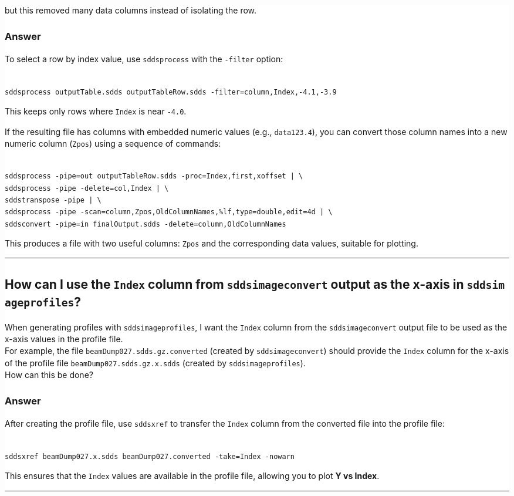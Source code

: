 but this removed many data columns instead of isolating the row.

### Answer

To select a row by index value, use `sddsprocess` with the `-filter` option:

```

sddsprocess outputTable.sdds outputTableRow.sdds -filter=column,Index,-4.1,-3.9

```

This keeps only rows where `Index` is near `-4.0`.

If the resulting file has columns with embedded numeric values (e.g., `data123.4`), you can convert those column names into a new numeric column (`Zpos`) using a sequence of commands:

```

sddsprocess -pipe=out outputTableRow.sdds -proc=Index,first,xoffset | \
sddsprocess -pipe -delete=col,Index | \
sddstranspose -pipe | \
sddsprocess -pipe -scan=column,Zpos,OldColumnNames,%lf,type=double,edit=4d | \
sddsconvert -pipe=in finalOutput.sdds -delete=column,OldColumnNames

```

This produces a file with two useful columns: `Zpos` and the corresponding data values, suitable for plotting.

---

## <a id="faq31"></a>How can I use the `Index` column from `sddsimageconvert` output as the x-axis in `sddsimageprofiles`?

When generating profiles with `sddsimageprofiles`, I want the `Index` column from the `sddsimageconvert` output file to be used as the x-axis values in the profile file.  
For example, the file `beamDump027.sdds.gz.converted` (created by `sddsimageconvert`) should provide the `Index` column for the x-axis of the profile file `beamDump027.sdds.gz.x.sdds` (created by `sddsimageprofiles`).  
How can this be done?

### Answer

After creating the profile file, use `sddsxref` to transfer the `Index` column from the converted file into the profile file:

```

sddsxref beamDump027.x.sdds beamDump027.converted -take=Index -nowarn

```

This ensures that the `Index` values are available in the profile file, allowing you to plot **Y vs Index**.

---